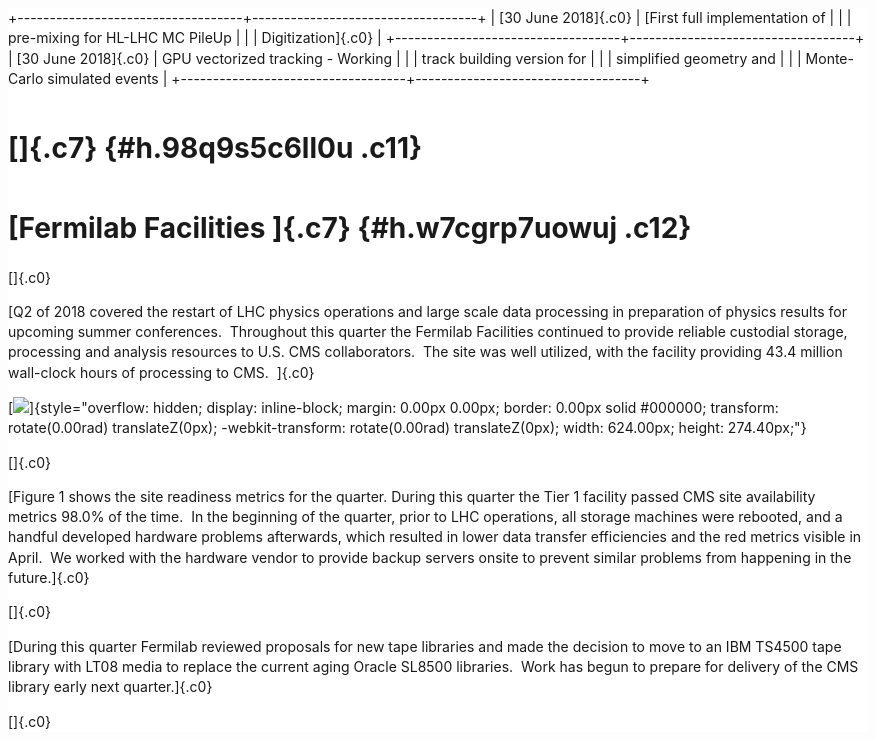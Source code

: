 +-----------------------------------+-----------------------------------+
| [30 June 2018]{.c0}               | [First full implementation of     |
|                                   | pre-mixing for HL-LHC MC PileUp   |
|                                   | Digitization]{.c0}                |
+-----------------------------------+-----------------------------------+
| [30 June 2018]{.c0}               | GPU vectorized tracking - Working |
|                                   | track building version for        |
|                                   | simplified geometry and           |
|                                   | Monte-Carlo simulated events      |
+-----------------------------------+-----------------------------------+

[]{.c7} {#h.98q9s5c6ll0u .c11}
=======

[Fermilab Facilities ]{.c7} {#h.w7cgrp7uowuj .c12}
===========================

[]{.c0}

[Q2 of 2018 covered the restart of LHC physics operations and large
scale data processing in preparation of physics results for upcoming
summer conferences.  Throughout this quarter the Fermilab Facilities
continued to provide reliable custodial storage, processing and analysis
resources to U.S. CMS collaborators.  The site was well utilized, with
the facility providing 43.4 million wall-clock hours of processing to
CMS.  ]{.c0}

[![](images/image5.png)]{style="overflow: hidden; display: inline-block; margin: 0.00px 0.00px; border: 0.00px solid #000000; transform: rotate(0.00rad) translateZ(0px); -webkit-transform: rotate(0.00rad) translateZ(0px); width: 624.00px; height: 274.40px;"}

[]{.c0}

[Figure 1 shows the site readiness metrics for the quarter. During this
quarter the Tier 1 facility passed CMS site availability metrics 98.0%
of the time.  In the beginning of the quarter, prior to LHC operations,
all storage machines were rebooted, and a handful developed hardware
problems afterwards, which resulted in lower data transfer efficiencies
and the red metrics visible in April.  We worked with the hardware
vendor to provide backup servers onsite to prevent similar problems from
happening in the future.]{.c0}

[]{.c0}

[During this quarter Fermilab reviewed proposals for new tape libraries
and made the decision to move to an IBM TS4500 tape library with LT08
media to replace the current aging Oracle SL8500 libraries.  Work has
begun to prepare for delivery of the CMS library early next
quarter.]{.c0}

[]{.c0}
